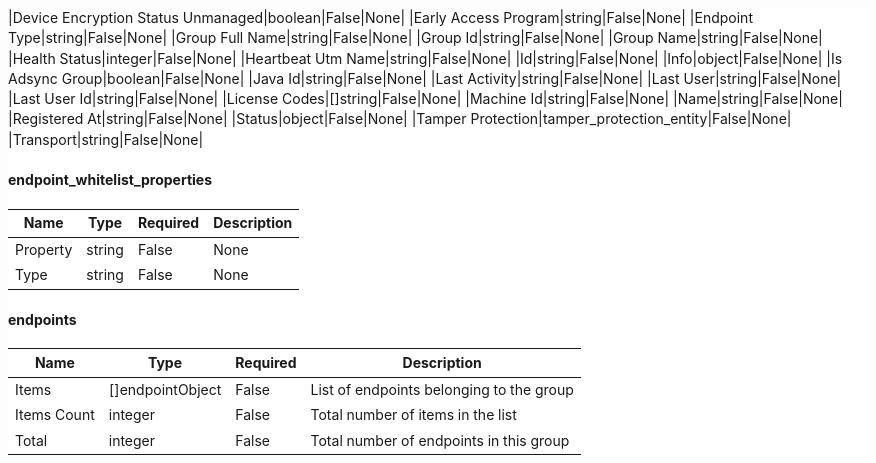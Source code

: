 |Device Encryption Status Unmanaged|boolean|False|None|
|Early Access Program|string|False|None|
|Endpoint Type|string|False|None|
|Group Full Name|string|False|None|
|Group Id|string|False|None|
|Group Name|string|False|None|
|Health Status|integer|False|None|
|Heartbeat Utm Name|string|False|None|
|Id|string|False|None|
|Info|object|False|None|
|Is Adsync Group|boolean|False|None|
|Java Id|string|False|None|
|Last Activity|string|False|None|
|Last User|string|False|None|
|Last User Id|string|False|None|
|License Codes|[]string|False|None|
|Machine Id|string|False|None|
|Name|string|False|None|
|Registered At|string|False|None|
|Status|object|False|None|
|Tamper Protection|tamper_protection_entity|False|None|
|Transport|string|False|None|

#### endpoint_whitelist_properties

|Name|Type|Required|Description|
|----|----|--------|-----------|
|Property|string|False|None|
|Type|string|False|None|

#### endpoints

|Name|Type|Required|Description|
|----|----|--------|-----------|
|Items|[]endpointObject|False|List of endpoints belonging to the group|
|Items Count|integer|False|Total number of items in the list|
|Total|integer|False|Total number of endpoints in this group|
